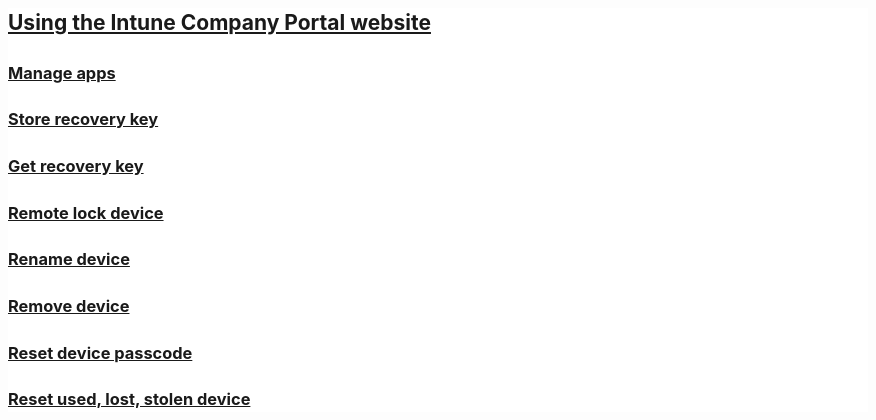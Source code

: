 ## [Using the Intune Company Portal website](using-the-intune-company-portal-website.md)
### [Manage apps](manage-apps-cpweb.md)  
### [Store recovery key](store-recovery-key.md)
### [Get recovery key](get-recovery-key-cpweb.md)
### [Remote lock device](remote-lock-your-device-cpwebsite.md)  
### [Rename device](rename-your-device-cpwebsite.md)  
### [Remove device](remove-your-device-cpwebsite.md)  
### [Reset device passcode](reset-your-passcode-cpwebsite.md)  
### [Reset used, lost, stolen device](reset-device-company-portal-website.md)  
